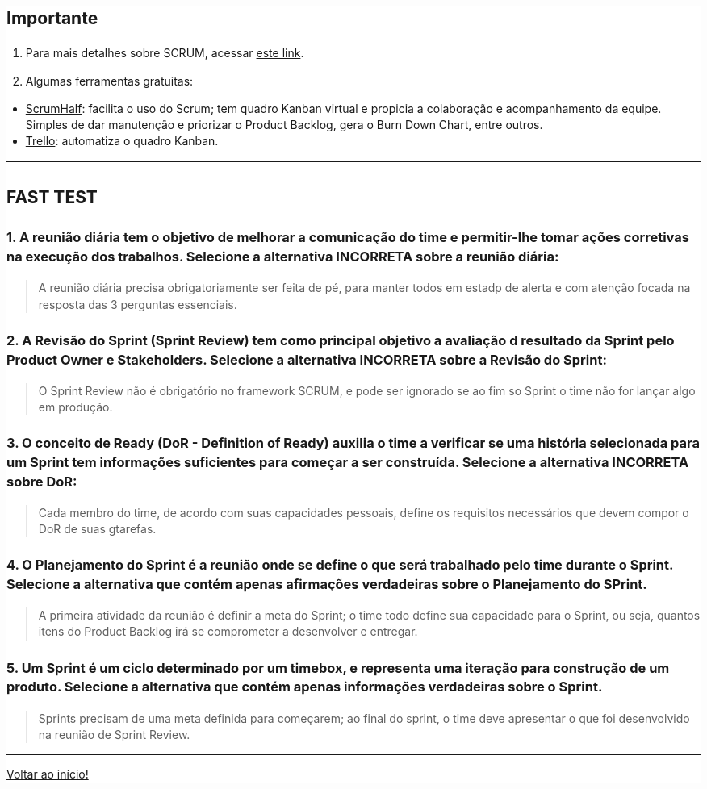
## Importante

1. Para mais detalhes sobre SCRUM, acessar [este link](www.scrum.org).

2. Algumas ferramentas gratuitas:
- [ScrumHalf](http://myscrumhalf.com/?lang=pt): facilita o uso do Scrum; tem quadro Kanban virtual e propicia a colaboração e acompanhamento da equipe. Simples de dar manutenção e priorizar o Product Backlog, gera o Burn Down Chart, entre outros.
- [Trello](https://trello.com/): automatiza o quadro Kanban.

---

## FAST TEST

### 1. A reunião diária tem o objetivo de melhorar a comunicação do time e permitir-lhe tomar ações corretivas na execução dos trabalhos. Selecione a alternativa INCORRETA sobre a reunião diária:

> A reunião diária precisa obrigatoriamente ser feita de pé, para manter todos em estadp de alerta e com atenção focada na resposta das 3 perguntas essenciais.

### 2. A Revisão do Sprint (Sprint Review) tem como principal objetivo a avaliação d resultado da Sprint pelo Product Owner e Stakeholders. Selecione a alternativa INCORRETA sobre a Revisão do Sprint:

> O Sprint Review não é obrigatório no framework SCRUM, e pode ser ignorado se ao fim so Sprint o time não for lançar algo em produção.

### 3. O conceito de Ready (DoR - Definition of Ready) auxilia o time a verificar se uma história selecionada para um Sprint tem informações suficientes para começar a ser construída. Selecione a alternativa INCORRETA sobre DoR:

> Cada membro do time, de acordo com suas capacidades pessoais, define os requisitos necessários que devem compor o DoR de suas gtarefas.

### 4. O Planejamento do Sprint é a reunião onde se define o que será trabalhado pelo time durante o Sprint. Selecione a alternativa que contém apenas afirmações verdadeiras sobre o Planejamento do SPrint.

> A primeira atividade da reunião é definir a meta do Sprint; o time todo define sua capacidade para o Sprint, ou seja, quantos itens do Product Backlog irá se comprometer a desenvolver e entregar.

### 5. Um Sprint é um ciclo determinado por um timebox, e representa uma iteração para construção de um produto. Selecione a alternativa que contém apenas informações verdadeiras sobre o Sprint.

> Sprints precisam de uma meta definida para começarem; ao final do sprint, o time deve apresentar o que foi desenvolvido na reunião de Sprint Review.

---

[Voltar ao início!](https://github.com/DigouO/Fintech_FIAP_2023)
